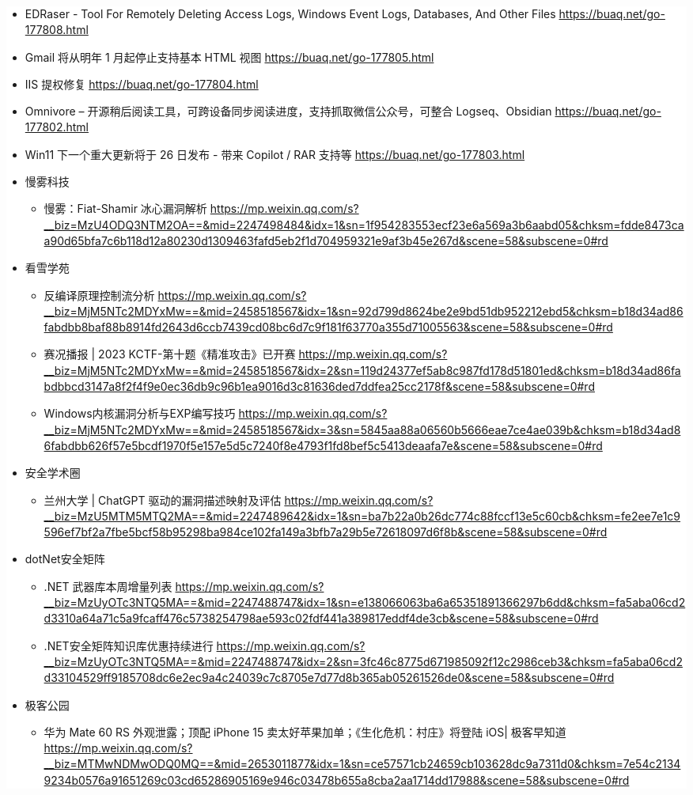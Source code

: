   - EDRaser - Tool For Remotely Deleting Access Logs, Windows Event Logs, Databases, And Other Files
https://buaq.net/go-177808.html

  - Gmail 将从明年 1 月起停止支持基本 HTML 视图
https://buaq.net/go-177805.html

  - IIS 提权修复
https://buaq.net/go-177804.html

  - Omnivore – 开源稍后阅读工具，可跨设备同步阅读进度，支持抓取微信公众号，可整合 Logseq、Obsidian
https://buaq.net/go-177802.html

  - Win11 下一个重大更新将于 26 日发布 - 带来 Copilot / RAR 支持等
https://buaq.net/go-177803.html

- 慢雾科技
  - 慢雾：Fiat-Shamir 冰心漏洞解析
https://mp.weixin.qq.com/s?__biz=MzU4ODQ3NTM2OA==&mid=2247498484&idx=1&sn=1f954283553ecf23e6a569a3b6aabd05&chksm=fdde8473caa90d65bfa7c6b118d12a80230d1309463fafd5eb2f1d704959321e9af3b45e267d&scene=58&subscene=0#rd

- 看雪学苑
  - 反编译原理控制流分析
https://mp.weixin.qq.com/s?__biz=MjM5NTc2MDYxMw==&mid=2458518567&idx=1&sn=92d799d8624be2e9bd51db952212ebd5&chksm=b18d34ad86fabdbb8baf88b8914fd2643d6ccb7439cd08bc6d7c9f181f63770a355d71005563&scene=58&subscene=0#rd

  - 赛况播报 | 2023 KCTF-第十题《精准攻击》已开赛
https://mp.weixin.qq.com/s?__biz=MjM5NTc2MDYxMw==&mid=2458518567&idx=2&sn=119d24377ef5ab8c987fd178d51801ed&chksm=b18d34ad86fabdbbcd3147a8f2f4f9e0ec36db9c96b1ea9016d3c81636ded7ddfea25cc2178f&scene=58&subscene=0#rd

  - Windows内核漏洞分析与EXP编写技巧
https://mp.weixin.qq.com/s?__biz=MjM5NTc2MDYxMw==&mid=2458518567&idx=3&sn=5845aa88a06560b5666eae7ce4ae039b&chksm=b18d34ad86fabdbb626f57e5bcdf1970f5e157e5d5c7240f8e4793f1fd8bef5c5413deaafa7e&scene=58&subscene=0#rd

- 安全学术圈
  - 兰州大学 | ChatGPT 驱动的漏洞描述映射及评估
https://mp.weixin.qq.com/s?__biz=MzU5MTM5MTQ2MA==&mid=2247489642&idx=1&sn=ba7b22a0b26dc774c88fccf13e5c60cb&chksm=fe2ee7e1c9596ef7bf2a7fbe5bcf58b95298ba984ce102fa149a3bfb7a29b5e72618097d6f8b&scene=58&subscene=0#rd

- dotNet安全矩阵
  - .NET 武器库本周增量列表
https://mp.weixin.qq.com/s?__biz=MzUyOTc3NTQ5MA==&mid=2247488747&idx=1&sn=e138066063ba6a65351891366297b6dd&chksm=fa5aba06cd2d3310a64a71c5a9fcaff476c5738254798ae593c02fdf441a389817eddf4de3cb&scene=58&subscene=0#rd

  - .NET安全矩阵知识库优惠持续进行
https://mp.weixin.qq.com/s?__biz=MzUyOTc3NTQ5MA==&mid=2247488747&idx=2&sn=3fc46c8775d671985092f12c2986ceb3&chksm=fa5aba06cd2d33104529ff9185708dc6e2ec9a4c24039c7c8705e7d77d8b365ab05261526de0&scene=58&subscene=0#rd

- 极客公园
  - 华为 Mate 60 RS 外观泄露；顶配 iPhone 15 卖太好苹果加单；《生化危机：村庄》将登陆 iOS| 极客早知道
https://mp.weixin.qq.com/s?__biz=MTMwNDMwODQ0MQ==&mid=2653011877&idx=1&sn=ce57571cb24659cb103628dc9a7311d0&chksm=7e54c21349234b0576a91651269c03cd65286905169e946c03478b655a8cba2aa1714dd17988&scene=58&subscene=0#rd
